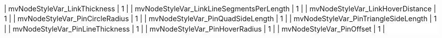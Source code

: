 | mvNodeStyleVar_LinkThickness | 1 |
| mvNodeStyleVar_LinkLineSegmentsPerLength | 1 |
| mvNodeStyleVar_LinkHoverDistance | 1 |
| mvNodeStyleVar_PinCircleRadius | 1 |
| mvNodeStyleVar_PinQuadSideLength | 1 |
| mvNodeStyleVar_PinTriangleSideLength | 1 |
| mvNodeStyleVar_PinLineThickness | 1 |
| mvNodeStyleVar_PinHoverRadius | 1 |
| mvNodeStyleVar_PinOffset | 1 |